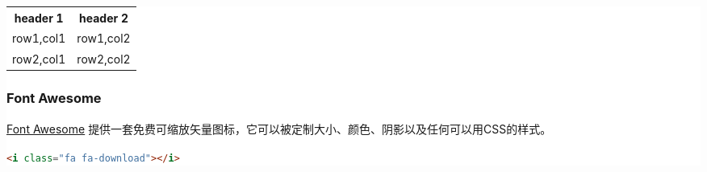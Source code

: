 <table>
    <tr>
        <th>header 1</th>
        <th>header 2</th>
    </tr>
    <tr>
        <td>row1,col1</td>
        <td>row1,col2</td>
    </tr>
    <tr>
        <td>row2,col1</td>
        <td>row2,col2</td>
    </tr>    
</table>



### Font Awesome

[Font Awesome](http://www.fontawesome.com.cn/) 提供一套免费可缩放矢量图标，它可以被定制大小、颜色、阴影以及任何可以用CSS的样式。

```html
<i class="fa fa-download"></i>
```

<i class="fa fa-download"></i>

